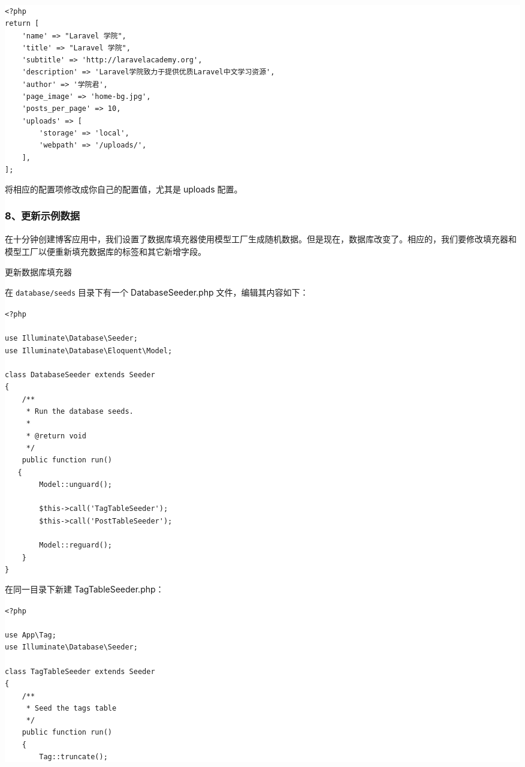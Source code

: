 ```
<?php
return [
    'name' => "Laravel 学院",
    'title' => "Laravel 学院",
    'subtitle' => 'http://laravelacademy.org',
    'description' => 'Laravel学院致力于提供优质Laravel中文学习资源',
    'author' => '学院君',
    'page_image' => 'home-bg.jpg',
    'posts_per_page' => 10,
    'uploads' => [
        'storage' => 'local',
        'webpath' => '/uploads/',
    ],
];
```
将相应的配置项修改成你自己的配置值，尤其是 uploads 配置。

### 8、更新示例数据
在十分钟创建博客应用中，我们设置了数据库填充器使用模型工厂生成随机数据。但是现在，数据库改变了。相应的，我们要修改填充器和模型工厂以便重新填充数据库的标签和其它新增字段。

更新数据库填充器

在 `database/seeds` 目录下有一个 DatabaseSeeder.php 文件，编辑其内容如下：

```
<?php

use Illuminate\Database\Seeder;
use Illuminate\Database\Eloquent\Model;

class DatabaseSeeder extends Seeder
{
    /**
     * Run the database seeds.
     *
     * @return void
     */
    public function run()
   {
        Model::unguard();

        $this->call('TagTableSeeder');
        $this->call('PostTableSeeder');

        Model::reguard();
    }
}
```

在同一目录下新建 TagTableSeeder.php：

```
<?php

use App\Tag;
use Illuminate\Database\Seeder;

class TagTableSeeder extends Seeder
{
    /**
     * Seed the tags table
     */
    public function run()
    {
        Tag::truncate();

```